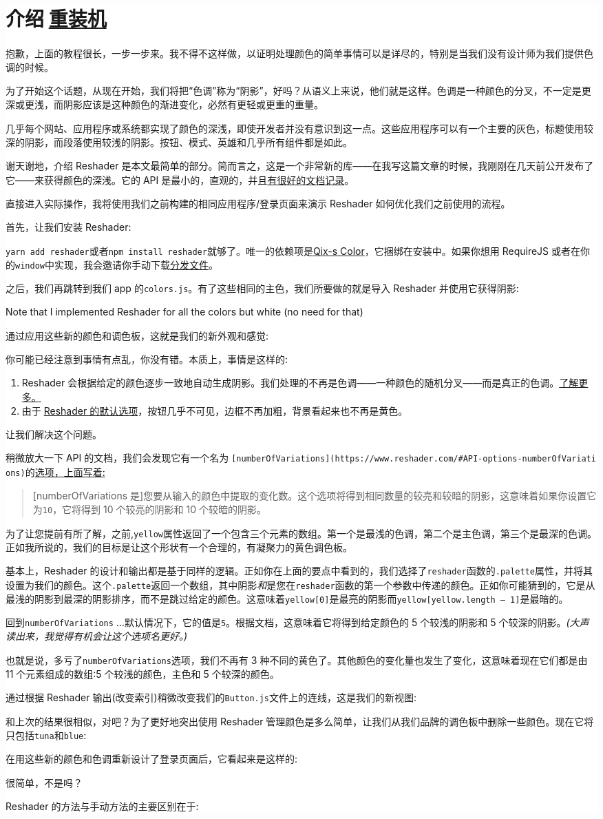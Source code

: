 # **介绍** [**重装机**](https://reshader.com)

抱歉，上面的教程很长，一步一步来。我不得不这样做，以证明处理颜色的简单事情可以是详尽的，特别是当我们没有设计师为我们提供色调的时候。

为了开始这个话题，从现在开始，我们将把“色调”称为“阴影”，好吗？从语义上来说，他们就是这样。色调是一种颜色的分叉，不一定是更深或更浅，而阴影应该是这种颜色的渐进变化，必然有更轻或更重的重量。

几乎每个网站、应用程序或系统都实现了颜色的深浅，即使开发者并没有意识到这一点。这些应用程序可以有一个主要的灰色，标题使用较深的阴影，而段落使用较浅的阴影。按钮、模式、英雄和几乎所有组件都是如此。

谢天谢地，介绍 Reshader 是本文最简单的部分。简而言之，这是一个非常新的库——在我写这篇文章的时候，我刚刚在几天前公开发布了它——来获得颜色的深浅。它的 API 是最小的，直观的，并且[有很好的文档记录](https://reshader.com/#usage)。

直接进入实际操作，我将使用我们之前构建的相同应用程序/登录页面来演示 Reshader 如何优化我们之前使用的流程。

首先，让我们安装 Reshader:

`yarn add reshader`或者`npm install reshader`就够了。唯一的依赖项是[Qix-s Color](https://github.com/Qix-/color)，它捆绑在安装中。如果你想用 RequireJS 或者在你的`window`中实现，我会邀请你手动下载[分发文件](https://github.com/chiefGui/reshader/blob/master/dist/reshader.js)。

之后，我们再跳转到我们 app 的`colors.js`。有了这些相同的主色，我们所要做的就是导入 Reshader 并使用它获得阴影:

Note that I implemented Reshader for all the colors but white (no need for that)

通过应用这些新的颜色和调色板，这就是我们的新外观和感觉:

你可能已经注意到事情有点乱，你没有错。本质上，事情是这样的:

1.  Reshader 会根据给定的颜色逐步一致地自动生成阴影。我们处理的不再是色调——一种颜色的随机分叉——而是真正的色调。[了解更多。](http://localhost:3001/#faq)
2.  由于 [Reshader 的默认选项](https://www.reshader.com/#API)，按钮几乎不可见，边框不再加粗，背景看起来也不再是黄色。

让我们解决这个问题。

稍微放大一下 API 的文档，我们会发现它有一个名为 `[numberOfVariations](https://www.reshader.com/#API-options-numberOfVariations)`的[选项，上面写着:](https://www.reshader.com/#API-options-numberOfVariations)

> [numberOfVariations 是]您要从输入的颜色中提取的变化数。这个选项将得到相同数量的较亮和较暗的阴影，这意味着如果你设置它为`10`，它将得到 10 个较亮的阴影和 10 个较暗的阴影。

为了让您提前有所了解，之前,`yellow`属性返回了一个包含三个元素的数组。第一个是最浅的色调，第二个是主色调，第三个是最深的色调。正如我所说的，我们的目标是让这个形状有一个合理的，有凝聚力的黄色调色板。

基本上，Reshader 的设计和输出都是基于同样的逻辑。正如你在上面的要点中看到的，我们选择了`reshader`函数的`.palette`属性，并将其设置为我们的颜色。这个`.palette`返回一个数组，其中阴影*和*是您在`reshader`函数的第一个参数中传递的颜色。正如你可能猜到的，它是从最浅的阴影到最深的阴影排序，而不是跳过给定的颜色。这意味着`yellow[0]`是最亮的阴影而`yellow[yellow.length — 1]`是最暗的。

回到`numberOfVariations` …默认情况下，它的值是`5`。根据文档，这意味着它将得到给定颜色的 5 个较浅的阴影和 5 个较深的阴影。*(大声读出来，我觉得有机会让这个选项名更好。)*

也就是说，多亏了`numberOfVariations`选项，我们不再有 3 种不同的黄色了。其他颜色的变化量也发生了变化，这意味着现在它们都是由 11 个元素组成的数组:5 个较浅的颜色，主色和 5 个较深的颜色。

通过根据 Reshader 输出(改变索引)稍微改变我们的`Button.js`文件上的连线，这是我们的新视图:

和上次的结果很相似，对吧？为了更好地突出使用 Reshader 管理颜色是多么简单，让我们从我们品牌的调色板中删除一些颜色。现在它将只包括`tuna`和`blue`:

在用这些新的颜色和色调重新设计了登录页面后，它看起来是这样的:

很简单，不是吗？

Reshader 的方法与手动方法的主要区别在于:
